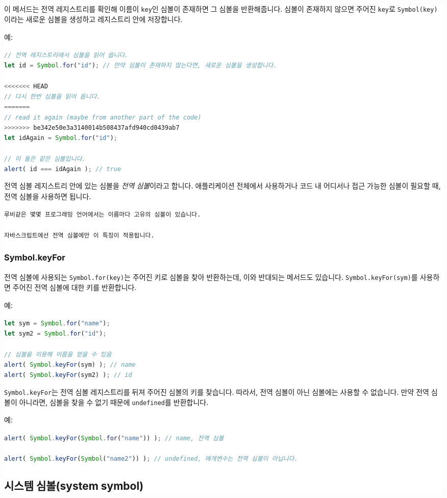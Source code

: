이 메서드는 전역 레지스트리를 확인해 이름이 `key`인 심볼이 존재하면 그 심볼을 반환해줍니다. 심볼이 존재하지 않으면 주어진 `key`로 `Symbol(key)`이라는 새로운 심볼을 생성하고 레지스트리 안에 저장합니다.

예:

```js run
// 전역 레지스트리에서 심볼을 읽어 옵니다.
let id = Symbol.for("id"); // 만약 심볼이 존재하지 않는다면, 새로운 심볼을 생성합니다.

<<<<<<< HEAD
// 다시 한번 심볼을 읽어 옵니다.
=======
// read it again (maybe from another part of the code)
>>>>>>> be342e50e3a3140014b508437afd940cd0439ab7
let idAgain = Symbol.for("id");

// 이 둘은 같은 심볼입니다.
alert( id === idAgain ); // true
```

전역 심볼 레지스트리 안에 있는 심볼을 *전역 심볼*이라고 합니다. 애플리케이션 전체에서 사용하거나 코드 내 어디서나 접근 가능한 심볼이 필요할 때, 전역 심볼을 사용하면 됩니다.

```smart header="루비랑 비슷해 보이네요."
루비같은 몇몇 프로그래밍 언어에서는 이름마다 고유의 심볼이 있습니다.

자바스크립트에선 전역 심볼에만 이 특징이 적용됩니다.
```

### Symbol.keyFor

전역 심볼에 사용되는 `Symbol.for(key)`는 주어진 키로 심볼을 찾아 반환하는데, 이와 반대되는 메서드도 있습니다. `Symbol.keyFor(sym)`를 사용하면 주어진 전역 심볼에 대한 키를 반환합니다.

예:

```js run
let sym = Symbol.for("name");
let sym2 = Symbol.for("id");

// 심볼을 이용해 이름을 얻을 수 있음
alert( Symbol.keyFor(sym) ); // name
alert( Symbol.keyFor(sym2) ); // id
```

`Symbol.keyFor`는 전역 심볼 레지스트리를 뒤져 주어진 심볼의 키를 찾습니다. 따라서, 전역 심볼이 아닌 심볼에는 사용할 수 없습니다. 만약 전역 심볼이 아니라면, 심볼을 찾을 수 없기 때문에 `undefined`를 반환합니다.

예:

```js run
alert( Symbol.keyFor(Symbol.for("name")) ); // name, 전역 심볼

alert( Symbol.keyFor(Symbol("name2")) ); // undefined, 매개변수는 전역 심볼이 아닙니다.
```

## 시스템 심볼(system symbol)
